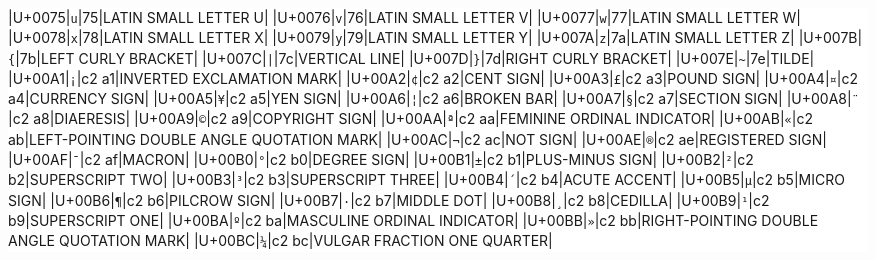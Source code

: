 |U+0075|`u`|75|LATIN SMALL LETTER U|
|U+0076|`v`|76|LATIN SMALL LETTER V|
|U+0077|`w`|77|LATIN SMALL LETTER W|
|U+0078|`x`|78|LATIN SMALL LETTER X|
|U+0079|`y`|79|LATIN SMALL LETTER Y|
|U+007A|`z`|7a|LATIN SMALL LETTER Z|
|U+007B|`{`|7b|LEFT CURLY BRACKET|
|U+007C|`|`|7c|VERTICAL LINE|
|U+007D|`}`|7d|RIGHT CURLY BRACKET|
|U+007E|`~`|7e|TILDE|
|U+00A1|`¡`|c2 a1|INVERTED EXCLAMATION MARK|
|U+00A2|`¢`|c2 a2|CENT SIGN|
|U+00A3|`£`|c2 a3|POUND SIGN|
|U+00A4|`¤`|c2 a4|CURRENCY SIGN|
|U+00A5|`¥`|c2 a5|YEN SIGN|
|U+00A6|`¦`|c2 a6|BROKEN BAR|
|U+00A7|`§`|c2 a7|SECTION SIGN|
|U+00A8|`¨`|c2 a8|DIAERESIS|
|U+00A9|`©`|c2 a9|COPYRIGHT SIGN|
|U+00AA|`ª`|c2 aa|FEMININE ORDINAL INDICATOR|
|U+00AB|`«`|c2 ab|LEFT-POINTING DOUBLE ANGLE QUOTATION MARK|
|U+00AC|`¬`|c2 ac|NOT SIGN|
|U+00AE|`®`|c2 ae|REGISTERED SIGN|
|U+00AF|`¯`|c2 af|MACRON|
|U+00B0|`°`|c2 b0|DEGREE SIGN|
|U+00B1|`±`|c2 b1|PLUS-MINUS SIGN|
|U+00B2|`²`|c2 b2|SUPERSCRIPT TWO|
|U+00B3|`³`|c2 b3|SUPERSCRIPT THREE|
|U+00B4|`´`|c2 b4|ACUTE ACCENT|
|U+00B5|`µ`|c2 b5|MICRO SIGN|
|U+00B6|`¶`|c2 b6|PILCROW SIGN|
|U+00B7|`·`|c2 b7|MIDDLE DOT|
|U+00B8|`¸`|c2 b8|CEDILLA|
|U+00B9|`¹`|c2 b9|SUPERSCRIPT ONE|
|U+00BA|`º`|c2 ba|MASCULINE ORDINAL INDICATOR|
|U+00BB|`»`|c2 bb|RIGHT-POINTING DOUBLE ANGLE QUOTATION MARK|
|U+00BC|`¼`|c2 bc|VULGAR FRACTION ONE QUARTER|